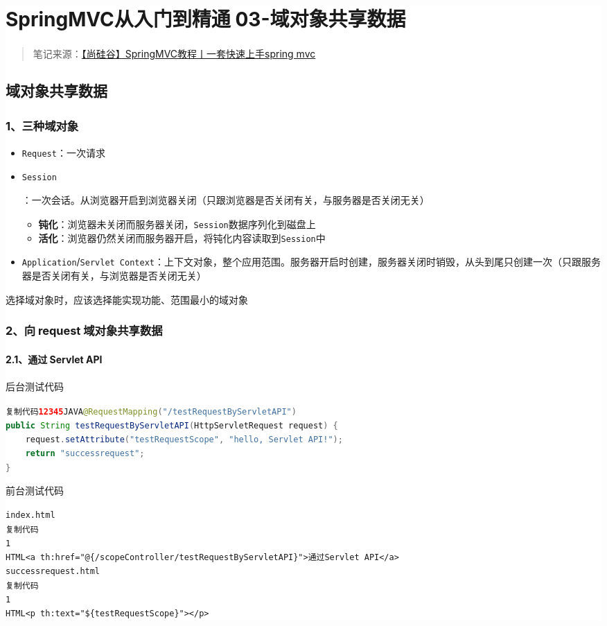 # SpringMVC从入门到精通  03-域对象共享数据

> 笔记来源：[【尚硅谷】SpringMVC教程丨一套快速上手spring mvc](https://www.bilibili.com/video/BV1Ry4y1574R)







## 域对象共享数据

### 1、三种域对象

- `Request`：一次请求

- ```
  Session
  ```

  ：一次会话。从浏览器开启到浏览器关闭（只跟浏览器是否关闭有关，与服务器是否关闭无关）

  - **钝化**：浏览器未关闭而服务器关闭，`Session`数据序列化到磁盘上
  - **活化**：浏览器仍然关闭而服务器开启，将钝化内容读取到`Session`中

- `Application`/`Servlet Context`：上下文对象，整个应用范围。服务器开启时创建，服务器关闭时销毁，从头到尾只创建一次（只跟服务器是否关闭有关，与浏览器是否关闭无关）

选择域对象时，应该选择能实现功能、范围最小的域对象

### 2、向 request 域对象共享数据

#### 2.1、通过 Servlet API

后台测试代码

```java
复制代码12345JAVA@RequestMapping("/testRequestByServletAPI")
public String testRequestByServletAPI(HttpServletRequest request) {
    request.setAttribute("testRequestScope", "hello, Servlet API!");
    return "successrequest";
}
```

前台测试代码

```
index.html
复制代码
1
HTML<a th:href="@{/scopeController/testRequestByServletAPI}">通过Servlet API</a>
successrequest.html
复制代码
1
HTML<p th:text="${testRequestScope}"></p>
```
